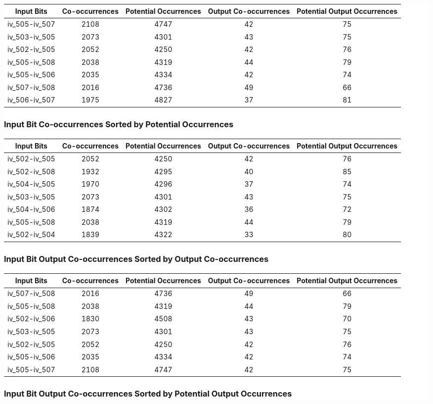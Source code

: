 | Input Bits | Co-occurrences | Potential Occurrences | Output Co-occurrences | Potential Output Occurrences |
|:----------:|:--------------:|:---------------------:|:---------------------:|:----------------------------:|
| iv_505-iv_507 | 2108 | 4747 | 42 | 75 |
| iv_503-iv_505 | 2073 | 4301 | 43 | 75 |
| iv_502-iv_505 | 2052 | 4250 | 42 | 76 |
| iv_505-iv_508 | 2038 | 4319 | 44 | 79 |
| iv_505-iv_506 | 2035 | 4334 | 42 | 74 |
| iv_507-iv_508 | 2016 | 4736 | 49 | 66 |
| iv_506-iv_507 | 1975 | 4827 | 37 | 81 |

### Input Bit Co-occurrences Sorted by Potential Occurrences

| Input Bits | Co-occurrences | Potential Occurrences | Output Co-occurrences | Potential Output Occurrences |
|:----------:|:--------------:|:---------------------:|:---------------------:|:----------------------------:|
| iv_502-iv_505 | 2052 | 4250 | 42 | 76 |
| iv_502-iv_508 | 1932 | 4295 | 40 | 85 |
| iv_504-iv_505 | 1970 | 4296 | 37 | 74 |
| iv_503-iv_505 | 2073 | 4301 | 43 | 75 |
| iv_504-iv_506 | 1874 | 4302 | 36 | 72 |
| iv_505-iv_508 | 2038 | 4319 | 44 | 79 |
| iv_502-iv_504 | 1839 | 4322 | 33 | 80 |

### Input Bit Output Co-occurrences Sorted by Output Co-occurrences

| Input Bits | Co-occurrences | Potential Occurrences | Output Co-occurrences | Potential Output Occurrences |
|:----------:|:--------------:|:---------------------:|:---------------------:|:----------------------------:|
| iv_507-iv_508 | 2016 | 4736 | 49 | 66 |
| iv_505-iv_508 | 2038 | 4319 | 44 | 79 |
| iv_502-iv_506 | 1830 | 4508 | 43 | 70 |
| iv_503-iv_505 | 2073 | 4301 | 43 | 75 |
| iv_502-iv_505 | 2052 | 4250 | 42 | 76 |
| iv_505-iv_506 | 2035 | 4334 | 42 | 74 |
| iv_505-iv_507 | 2108 | 4747 | 42 | 75 |

### Input Bit Output Co-occurrences Sorted by Potential Output Occurrences
